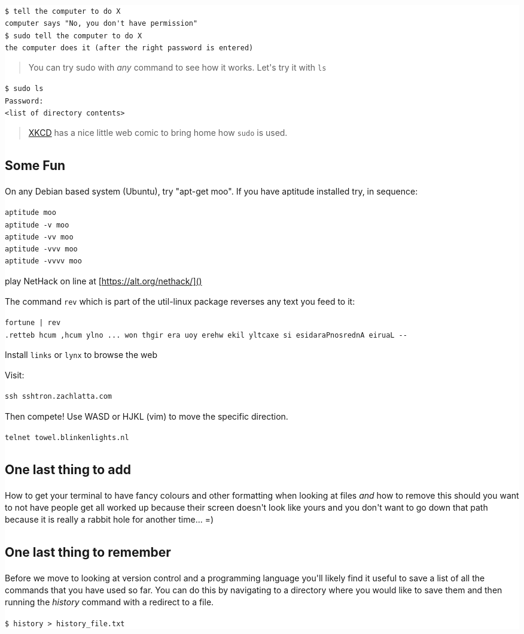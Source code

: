 	$ tell the computer to do X
	computer says "No, you don't have permission"
	$ sudo tell the computer to do X
	the computer does it (after the right password is entered)
	
> You can try sudo with _any_ command to see how it works.  Let's try it with `ls`
	
	$ sudo ls
	Password:
	<list of directory contents>

> [XKCD](https://xkcd.com/149/) has a nice little web comic to bring home how `sudo` is used.


## Some Fun

On any Debian based system (Ubuntu), try "apt-get moo".
If you have aptitude installed try, in sequence:
	
	aptitude moo
	aptitude -v moo
	aptitude -vv moo
	aptitude -vvv moo
	aptitude -vvvv moo

play NetHack on line at [https://alt.org/nethack/]()

The command `rev` which is part of the util-linux package reverses any text you feed to it:

	fortune | rev
	.retteb hcum ,hcum ylno ... won thgir era uoy erehw ekil yltcaxe si esidaraPnosrednA eiruaL --

Install `links` or `lynx` to browse the web

Visit:

	ssh sshtron.zachlatta.com

Then compete! Use WASD or HJKL (vim) to move the specific direction.

	telnet towel.blinkenlights.nl

## One last thing to add

How to get your terminal to have fancy colours and other formatting when looking at files _and_ how to remove this should you want to not have people get all worked up because their screen doesn't look like yours and you don't want to go down that path because it is really a rabbit hole for another time... =)

## One last thing to remember

Before we move to looking at version control and a programming language you'll likely find it useful to save a list of all the commands that you have used so far.  You can do this by navigating to a directory where you would like to save them and then running the *history* command with a redirect to a file.

	$ history > history_file.txt
